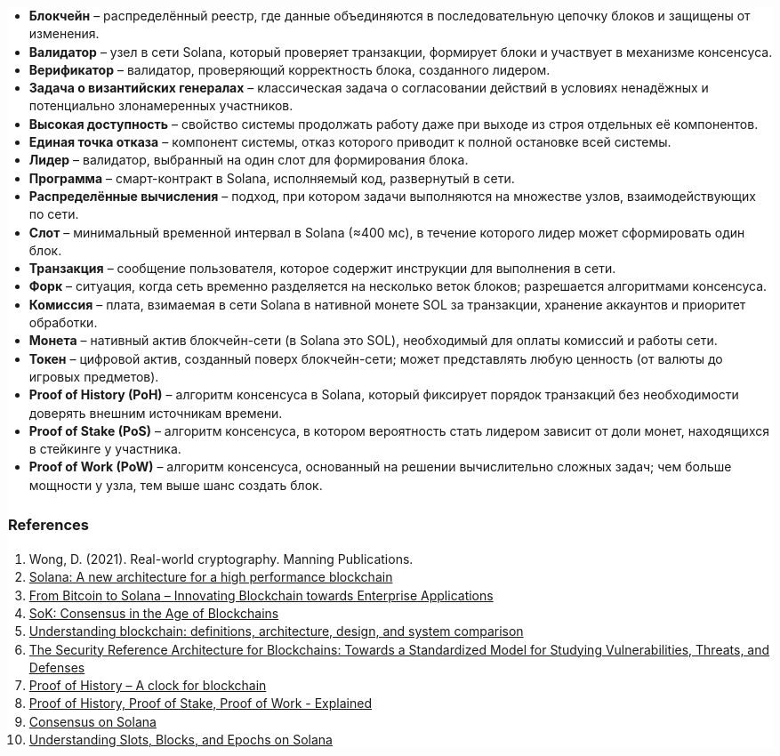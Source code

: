 - **Блокчейн** – распределённый реестр, где данные объединяются в последовательную цепочку блоков и защищены от изменения.
- **Валидатор** – узел в сети Solana, который проверяет транзакции, формирует блоки и участвует в механизме консенсуса.
- **Верификатор** – валидатор, проверяющий корректность блока, созданного лидером.
- **Задача о византийских генералах** – классическая задача о согласовании действий в условиях ненадёжных и потенциально злонамеренных участников.
- **Высокая доступность** – свойство системы продолжать работу даже при выходе из строя отдельных её компонентов.
- **Единая точка отказа** – компонент системы, отказ которого приводит к полной остановке всей системы.
- **Лидер** – валидатор, выбранный на один слот для формирования блока.
- **Программа** – смарт-контракт в Solana, исполняемый код, развернутый в сети.
- **Распределённые вычисления** – подход, при котором задачи выполняются на множестве узлов, взаимодействующих по сети.
- **Слот** – минимальный временной интервал в Solana (≈400 мс), в течение которого лидер может сформировать один блок.
- **Транзакция** – сообщение пользователя, которое содержит инструкции для выполнения в сети.
- **Форк** – ситуация, когда сеть временно разделяется на несколько веток блоков; разрешается алгоритмами консенсуса.
- **Комиссия** – плата, взимаемая в сети Solana в нативной монете SOL за транзакции, хранение аккаунтов и приоритет обработки.
- **Монета** – нативный актив блокчейн-сети (в Solana это SOL), необходимый для оплаты комиссий и работы сети.
- **Токен** – цифровой актив, созданный поверх блокчейн-сети; может представлять любую ценность (от валюты до игровых предметов).
- **Proof of History (PoH)** – алгоритм консенсуса в Solana, который фиксирует порядок транзакций без необходимости доверять внешним источникам времени.
- **Proof of Stake (PoS)** – алгоритм консенсуса, в котором вероятность стать лидером зависит от доли монет, находящихся в стейкинге у участника.
- **Proof of Work (PoW)** – алгоритм консенсуса, основанный на решении вычислительно сложных задач; чем больше мощности у узла, тем выше шанс создать блок.
### References
1. Wong, D. (2021). Real-world cryptography. Manning Publications.
2. [Solana: A new architecture for a high performance blockchain](https://solana.com/solana-whitepaper.pdf)
3. [From Bitcoin to Solana – Innovating Blockchain towards Enterprise Applications](https://arxiv.org/pdf/2207.05240)
4. [SoK: Consensus in the Age of Blockchains](https://arxiv.org/pdf/1711.03936)
5. [Understanding blockchain: definitions, architecture, design, and system comparison](https://arxiv.org/pdf/2207.02264)
6. [The Security Reference Architecture for Blockchains: Towards a Standardized Model for Studying Vulnerabilities, Threats, and Defenses](https://arxiv.org/pdf/1910.09775)
7. [Proof of History – A clock for blockchain](https://solana.com/news/proof-of-history---a-clock-for-blockchain)
8. [Proof of History, Proof of Stake, Proof of Work - Explained](https://www.helius.dev/blog/proof-of-history-proof-of-stake-proof-of-work-explained)
9. [Consensus on Solana](https://www.helius.dev/blog/consensus-on-solana)
10. [Understanding Slots, Blocks, and Epochs on Solana](https://www.helius.dev/blog/solana-slots-blocks-and-epochs)
